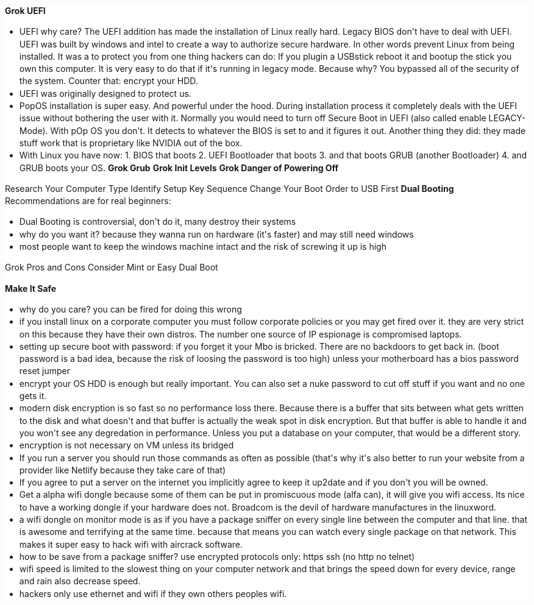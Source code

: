 **Grok UEFI**
* UEFI why care? The UEFI addition has made the installation of Linux really hard. Legacy BIOS don't have to deal with UEFI. UEFI was built by windows and intel to create a way to authorize secure hardware. In other words prevent Linux from being installed. It was a to protect you from one thing hackers can do: If you plugin a USBstick reboot it and bootup the stick you own this computer. It is very easy to do that if it's running in legacy mode. Because why? You bypassed all of the security of the system. Counter that: encrypt your HDD.
* UEFI was originally designed to protect us.
* PopOS installation is super easy. And powerful under the hood. During installation process it completely deals with the UEFI issue without bothering the user with it. Normally you would need to turn off Secure Boot in UEFI (also called enable LEGACY-Mode). With pOp OS you don't. It detects to whatever the BIOS is set to and it figures it out. Another thing they did: they made stuff work that is proprietary like NVIDIA out of the box.
* With Linux you have now: 1. BIOS that boots 2. UEFI Bootloader that boots 3. and that boots GRUB (another Bootloader) 4. and GRUB boots your OS.
**Grok Grub**
**Grok Init Levels**
**Grok Danger of Powering Off**

Research Your Computer Type
Identify Setup Key Sequence
Change Your Boot Order to USB First
**Dual Booting**
Recommendations are for real beginners:
* Dual Booting is controversial, don't do it, many destroy their systems
* why do you want it? because they wanna run on hardware (it's faster) and may still need windows
* most people want to keep the windows machine intact and the risk of screwing it up is high






Grok Pros and Cons
Consider Mint or Easy Dual Boot

**Make It Safe**
* why do you care? you can be fired for doing this wrong
* if you install linux on a corporate computer you must follow corporate policies or you may get fired over it. they are very strict on this because they have their own distros. The number one source of IP espionage is compromised laptops.
* setting up secure boot with password: if you forget it your Mbo is bricked. There are no backdoors to get back in. (boot password is a bad idea, because the risk of loosing the password is too high) unless your motherboard has a bios password reset jumper
* encrypt your OS HDD is enough but really important. You can also set a nuke password to cut off stuff if you want and no one gets it.
* modern disk encryption is so fast so no performance loss there. Because there is a buffer that sits between what gets written to the disk and what doesn't and that buffer is actually the weak spot in disk encryption. But that buffer is able to handle it and you won't see any degredation in performance. Unless you put a database on your computer, that would be a different story.
* encryption is not necessary on VM unless its bridged
* If you run a server you should run those commands as often as possible (that's why it's also better to run your website from a provider like Netlify because they take care of that)
* If you agree to put a server on the internet you implicitly agree to keep it up2date and if you don't you will be owned.
* Get a alpha wifi dongle because  some of them can be put in promiscuous mode (alfa can), it will give you wifi access. Its nice to have a working dongle if your hardware does not. Broadcom is the devil of hardware manufactures in the linuxword.
* a wifi dongle on monitor mode is as if you have a package sniffer on every single line between the computer and that line. that is awesome and terrifying at the same time. because that means you can watch every single package on that network. This makes it super easy to hack wifi with aircrack software.
* how to be save from a package sniffer? use encrypted protocols only: https ssh (no http no telnet)
* wifi speed is limited to the slowest thing on your computer network and that brings the speed down for every device, range and rain also decrease speed.
* hackers only use ethernet and wifi if they own others peoples wifi.
